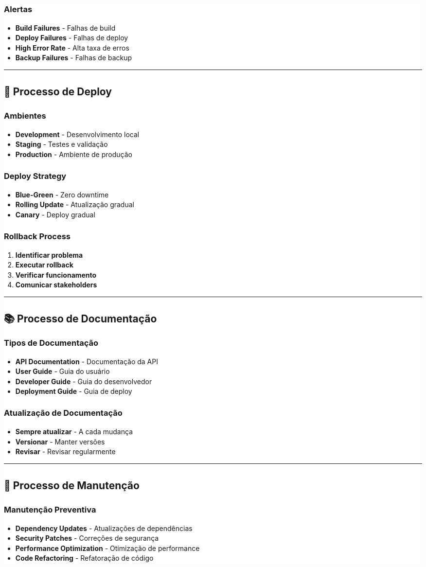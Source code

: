 ### **Alertas**
- **Build Failures** - Falhas de build
- **Deploy Failures** - Falhas de deploy
- **High Error Rate** - Alta taxa de erros
- **Backup Failures** - Falhas de backup

---

## 🚀 Processo de Deploy

### **Ambientes**
- **Development** - Desenvolvimento local
- **Staging** - Testes e validação
- **Production** - Ambiente de produção

### **Deploy Strategy**
- **Blue-Green** - Zero downtime
- **Rolling Update** - Atualização gradual
- **Canary** - Deploy gradual

### **Rollback Process**
1. **Identificar problema**
2. **Executar rollback**
3. **Verificar funcionamento**
4. **Comunicar stakeholders**

---

## 📚 Processo de Documentação

### **Tipos de Documentação**
- **API Documentation** - Documentação da API
- **User Guide** - Guia do usuário
- **Developer Guide** - Guia do desenvolvedor
- **Deployment Guide** - Guia de deploy

### **Atualização de Documentação**
- **Sempre atualizar** - A cada mudança
- **Versionar** - Manter versões
- **Revisar** - Revisar regularmente

---

## 🔧 Processo de Manutenção

### **Manutenção Preventiva**
- **Dependency Updates** - Atualizações de dependências
- **Security Patches** - Correções de segurança
- **Performance Optimization** - Otimização de performance
- **Code Refactoring** - Refatoração de código
